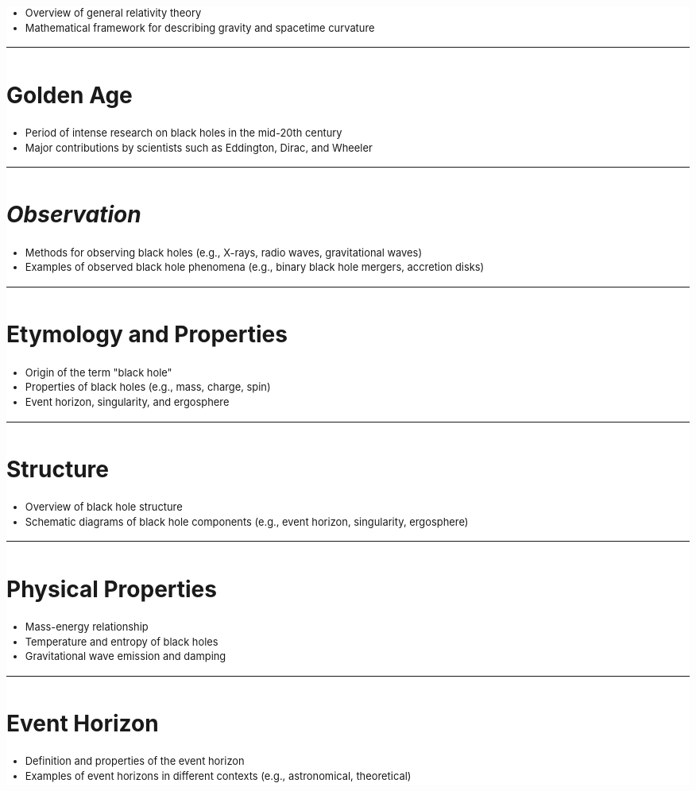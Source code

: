 - Overview of general relativity theory
- Mathematical framework for describing gravity and spacetime curvature

---
<style scoped>p,li {font-size:0.92em}</style>

 # Golden Age

- Period of intense research on black holes in the mid-20th century
- Major contributions by scientists such as Eddington, Dirac, and Wheeler

---
<style scoped>p,li {font-size:0.92em}</style>

 # _Observation_
- Methods for observing black holes (e.g., X-rays, radio waves, gravitational waves)
- Examples of observed black hole phenomena (e.g., binary black hole mergers, accretion disks)


---
<style scoped>p,li {font-size:0.88em}</style>

 # **Etymology and Properties**

- Origin of the term "black hole"
- Properties of black holes (e.g., mass, charge, spin)
- Event horizon, singularity, and ergosphere

---
<style scoped>p,li {font-size:0.92em}</style>

 # Structure
- Overview of black hole structure
- Schematic diagrams of black hole components (e.g., event horizon, singularity, ergosphere)


---
<style scoped>p,li {font-size:0.88em}</style>

 # Physical Properties

- Mass-energy relationship
- Temperature and entropy of black holes
- Gravitational wave emission and damping

---
<style scoped>p,li {font-size:0.92em}</style>

 # Event Horizon
- Definition and properties of the event horizon
- Examples of event horizons in different contexts (e.g., astronomical, theoretical)
